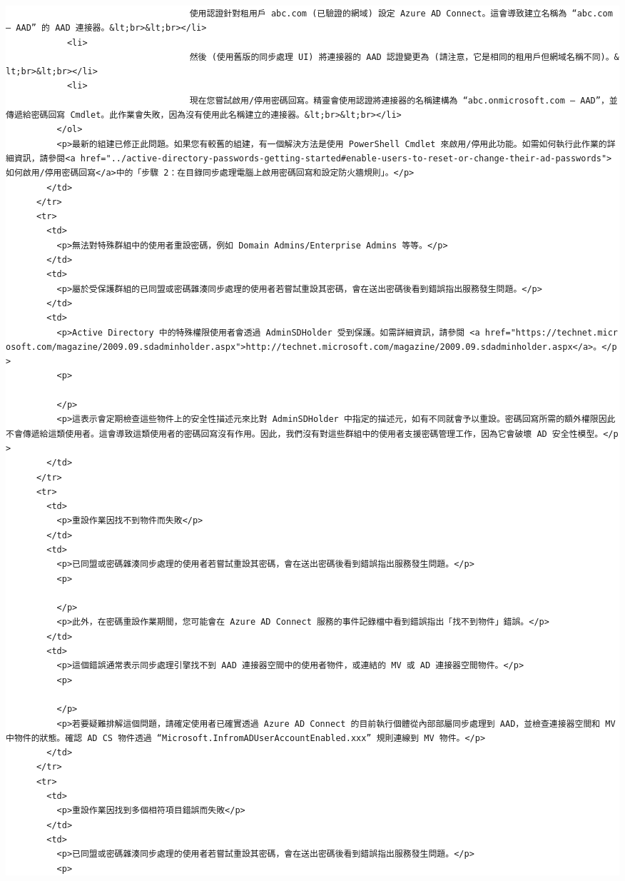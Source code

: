 										使用認證針對租用戶 abc.com (已驗證的網域) 設定 Azure AD Connect。這會導致建立名稱為 “abc.com – AAD” 的 AAD 連接器。&lt;br>&lt;br></li>
                <li>
										然後 (使用舊版的同步處理 UI) 將連接器的 AAD 認證變更為 (請注意，它是相同的租用戶但網域名稱不同)。&lt;br>&lt;br></li>
                <li>
										現在您嘗試啟用/停用密碼回寫。精靈會使用認證將連接器的名稱建構為 “abc.onmicrosoft.com – AAD”，並傳遞給密碼回寫 Cmdlet。此作業會失敗，因為沒有使用此名稱建立的連接器。&lt;br>&lt;br></li>
              </ol>
              <p>最新的組建已修正此問題。如果您有較舊的組建，有一個解決方法是使用 PowerShell Cmdlet 來啟用/停用此功能。如需如何執行此作業的詳細資訊，請參閱<a href="../active-directory-passwords-getting-started#enable-users-to-reset-or-change-their-ad-passwords">如何啟用/停用密碼回寫</a>中的「步驟 2：在目錄同步處理電腦上啟用密碼回寫和設定防火牆規則」。</p>
            </td>
          </tr>
          <tr>
            <td>
              <p>無法對特殊群組中的使用者重設密碼，例如 Domain Admins/Enterprise Admins 等等。</p>
            </td>
            <td>
              <p>屬於受保護群組的已同盟或密碼雜湊同步處理的使用者若嘗試重設其密碼，會在送出密碼後看到錯誤指出服務發生問題。</p>
            </td>
            <td>
              <p>Active Directory 中的特殊權限使用者會透過 AdminSDHolder 受到保護。如需詳細資訊，請參閱 <a href="https://technet.microsoft.com/magazine/2009.09.sdadminholder.aspx">http://technet.microsoft.com/magazine/2009.09.sdadminholder.aspx</a>。</p>
              <p>
                
              </p>
              <p>這表示會定期檢查這些物件上的安全性描述元來比對 AdminSDHolder 中指定的描述元，如有不同就會予以重設。密碼回寫所需的額外權限因此不會傳遞給這類使用者。這會導致這類使用者的密碼回寫沒有作用。因此，我們沒有對這些群組中的使用者支援密碼管理工作，因為它會破壞 AD 安全性模型。</p>
            </td>
          </tr>
          <tr>
            <td>
              <p>重設作業因找不到物件而失敗</p>
            </td>
            <td>
              <p>已同盟或密碼雜湊同步處理的使用者若嘗試重設其密碼，會在送出密碼後看到錯誤指出服務發生問題。</p>
              <p>
                
              </p>
              <p>此外，在密碼重設作業期間，您可能會在 Azure AD Connect 服務的事件記錄檔中看到錯誤指出「找不到物件」錯誤。</p>
            </td>
            <td>
              <p>這個錯誤通常表示同步處理引擎找不到 AAD 連接器空間中的使用者物件，或連結的 MV 或 AD 連接器空間物件。</p>
              <p>
                
              </p>
              <p>若要疑難排解這個問題，請確定使用者已確實透過 Azure AD Connect 的目前執行個體從內部部屬同步處理到 AAD，並檢查連接器空間和 MV 中物件的狀態。確認 AD CS 物件透過 “Microsoft.InfromADUserAccountEnabled.xxx” 規則連線到 MV 物件。</p>
            </td>
          </tr>
          <tr>
            <td>
              <p>重設作業因找到多個相符項目錯誤而失敗</p>
            </td>
            <td>
              <p>已同盟或密碼雜湊同步處理的使用者若嘗試重設其密碼，會在送出密碼後看到錯誤指出服務發生問題。</p>
              <p>
                